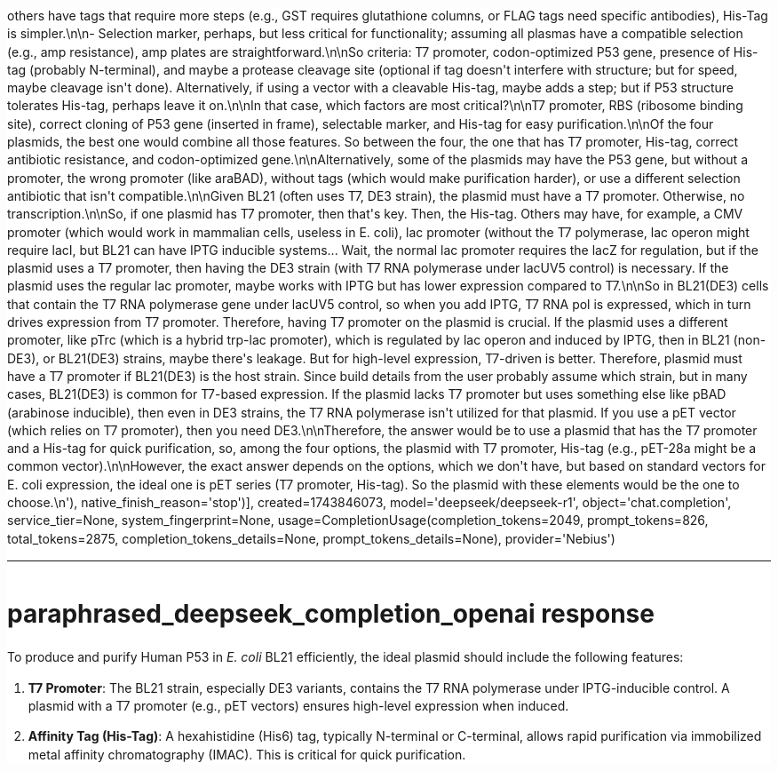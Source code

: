 others have tags that require more steps (e.g., GST requires glutathione columns, or FLAG tags need specific antibodies), His-Tag is simpler.\n\n- Selection marker, perhaps, but less critical for functionality; assuming all plasmas have a compatible selection (e.g., amp resistance), amp plates are straightforward.\n\nSo criteria: T7 promoter, codon-optimized P53 gene, presence of His-tag (probably N-terminal), and maybe a protease cleavage site (optional if tag doesn\'t interfere with structure; but for speed, maybe cleavage isn\'t done). Alternatively, if using a vector with a cleavable His-tag, maybe adds a step; but if P53 structure tolerates His-tag, perhaps leave it on.\n\nIn that case, which factors are most critical?\n\nT7 promoter, RBS (ribosome binding site), correct cloning of P53 gene (inserted in frame), selectable marker, and His-tag for easy purification.\n\nOf the four plasmids, the best one would combine all those features. So between the four, the one that has T7 promoter, His-tag, correct antibiotic resistance, and codon-optimized gene.\n\nAlternatively, some of the plasmids may have the P53 gene, but without a promoter, the wrong promoter (like araBAD), without tags (which would make purification harder), or use a different selection antibiotic that isn\'t compatible.\n\nGiven BL21 (often uses T7, DE3 strain), the plasmid must have a T7 promoter. Otherwise, no transcription.\n\nSo, if one plasmid has T7 promoter, then that\'s key. Then, the His-tag. Others may have, for example, a CMV promoter (which would work in mammalian cells, useless in E. coli), lac promoter (without the T7 polymerase, lac operon might require lacI, but BL21 can have IPTG inducible systems... Wait, the normal lac promoter requires the lacZ for regulation, but if the plasmid uses a T7 promoter, then having the DE3 strain (with T7 RNA polymerase under lacUV5 control) is necessary. If the plasmid uses the regular lac promoter, maybe works with IPTG but has lower expression compared to T7.\n\nSo in BL21(DE3) cells that contain the T7 RNA polymerase gene under lacUV5 control, so when you add IPTG, T7 RNA pol is expressed, which in turn drives expression from T7 promoter. Therefore, having T7 promoter on the plasmid is crucial. If the plasmid uses a different promoter, like pTrc (which is a hybrid trp-lac promoter), which is regulated by lac operon and induced by IPTG, then in BL21 (non-DE3), or BL21(DE3) strains, maybe there\'s leakage. But for high-level expression, T7-driven is better. Therefore, plasmid must have a T7 promoter if BL21(DE3) is the host strain. Since build details from the user probably assume which strain, but in many cases, BL21(DE3) is common for T7-based expression. If the plasmid lacks T7 promoter but uses something else like pBAD (arabinose inducible), then even in DE3 strains, the T7 RNA polymerase isn\'t utilized for that plasmid. If you use a pET vector (which relies on T7 promoter), then you need DE3.\n\nTherefore, the answer would be to use a plasmid that has the T7 promoter and a His-tag for quick purification, so, among the four options, the plasmid with T7 promoter, His-tag (e.g., pET-28a might be a common vector).\n\nHowever, the exact answer depends on the options, which we don\'t have, but based on standard vectors for E. coli expression, the ideal one is pET series (T7 promoter, His-tag). So the plasmid with these elements would be the one to choose.\n'), native_finish_reason='stop')], created=1743846073, model='deepseek/deepseek-r1', object='chat.completion', service_tier=None, system_fingerprint=None, usage=CompletionUsage(completion_tokens=2049, prompt_tokens=826, total_tokens=2875, completion_tokens_details=None, prompt_tokens_details=None), provider='Nebius')

---

# paraphrased_deepseek_completion_openai response

To produce and purify Human P53 in *E. coli* BL21 efficiently, the ideal plasmid should include the following features:

1. **T7 Promoter**: The BL21 strain, especially DE3 variants, contains the T7 RNA polymerase under IPTG-inducible control. A plasmid with a T7 promoter (e.g., pET vectors) ensures high-level expression when induced.

2. **Affinity Tag (His-Tag)**: A hexahistidine (His6) tag, typically N-terminal or C-terminal, allows rapid purification via immobilized metal affinity chromatography (IMAC). This is critical for quick purification.
